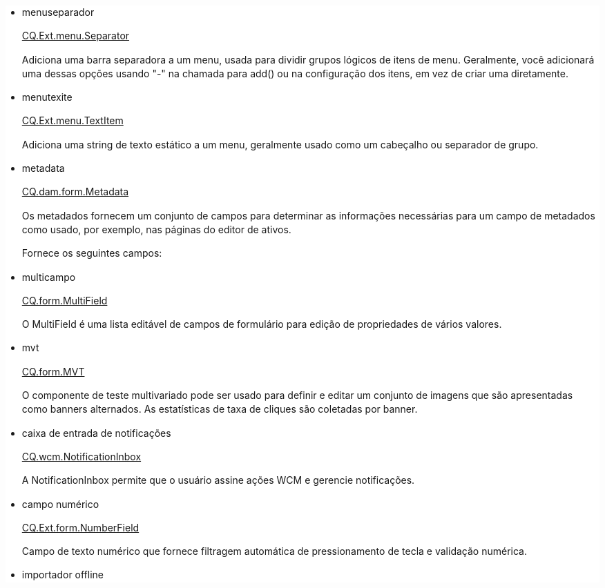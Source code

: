 * menuseparador

   [CQ.Ext.menu.Separator](https://helpx.adobe.com/experience-manager/6-4/sites/developing/using/reference-materials/widgets-api/index.html?class=CQ.Ext.menu.Separator)

   Adiciona uma barra separadora a um menu, usada para dividir grupos lógicos de itens de menu. Geralmente, você adicionará uma dessas opções usando &quot;-&quot; na chamada para add() ou na configuração dos itens, em vez de criar uma diretamente.

* menutexite

   [CQ.Ext.menu.TextItem](https://helpx.adobe.com/experience-manager/6-4/sites/developing/using/reference-materials/widgets-api/index.html?class=CQ.Ext.menu.TextItem)

   Adiciona uma string de texto estático a um menu, geralmente usado como um cabeçalho ou separador de grupo.

* metadata

   [CQ.dam.form.Metadata](https://helpx.adobe.com/experience-manager/6-4/sites/developing/using/reference-materials/widgets-api/index.html?class=CQ.dam.form.Metadata)

   Os metadados fornecem um conjunto de campos para determinar as informações necessárias para um campo de metadados como usado, por exemplo, nas páginas do editor de ativos.

   Fornece os seguintes campos:

* multicampo

   [CQ.form.MultiField](https://helpx.adobe.com/experience-manager/6-4/sites/developing/using/reference-materials/widgets-api/index.html?class=CQ.form.MultiField)

   O MultiField é uma lista editável de campos de formulário para edição de propriedades de vários valores.

* mvt

   [CQ.form.MVT](https://helpx.adobe.com/experience-manager/6-4/sites/developing/using/reference-materials/widgets-api/index.html?class=CQ.form.MVT)

   O componente de teste multivariado pode ser usado para definir e editar um conjunto de imagens que são apresentadas como banners alternados. As estatísticas de taxa de cliques são coletadas por banner.

* caixa de entrada de notificações

   [CQ.wcm.NotificationInbox](https://helpx.adobe.com/experience-manager/6-4/sites/developing/using/reference-materials/widgets-api/index.html?class=CQ.wcm.NotificationInbox)

   A NotificationInbox permite que o usuário assine ações WCM e gerencie notificações.

* campo numérico

   [CQ.Ext.form.NumberField](https://helpx.adobe.com/experience-manager/6-4/sites/developing/using/reference-materials/widgets-api/index.html?class=CQ.Ext.form.NumberField)

   Campo de texto numérico que fornece filtragem automática de pressionamento de tecla e validação numérica.

* importador offline

